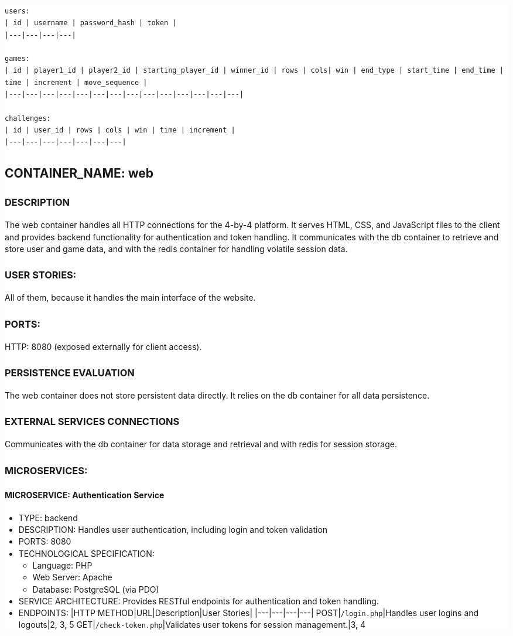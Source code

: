    users:
	| id | username | password_hash | token |
	|---|---|---|---|
    
	games:
    | id | player1_id | player2_id | starting_player_id | winner_id | rows | cols| win | end_type | start_time | end_time | time | increment | move_sequence |
	|---|---|---|---|---|---|---|---|---|---|---|---|---|---|
    
	challenges:
    | id | user_id | rows | cols | win | time | increment |
	|---|---|---|---|---|---|---|

## CONTAINER_NAME: web

### DESCRIPTION
The web container handles all HTTP connections for the 4-by-4 platform. It serves HTML, CSS, and JavaScript files to the client and provides backend functionality for authentication and token handling. It communicates with the db container to retrieve and store user and game data, and with the redis container for handling volatile session data.

### USER STORIES:
All of them, because it handles the main interface of the website.

### PORTS:
HTTP: 8080 (exposed externally for client access).

### PERSISTENCE EVALUATION
The web container does not store persistent data directly. It relies on the db container for all data persistence.

### EXTERNAL SERVICES CONNECTIONS
Communicates with the db container for data storage and retrieval and with redis for session storage.

### MICROSERVICES:

#### MICROSERVICE: Authentication Service
- TYPE: backend
- DESCRIPTION: Handles user authentication, including login and token validation
- PORTS: 8080
- TECHNOLOGICAL SPECIFICATION:
	- Language: PHP
	- Web Server: Apache
	- Database: PostgreSQL (via PDO)
- SERVICE ARCHITECTURE: Provides RESTful endpoints for authentication and token handling.
- ENDPOINTS:
	|HTTP METHOD|URL|Description|User Stories|
	|---|---|---|---|
	POST|`/login.php`|Handles user logins and logouts|2, 3, 5
	GET|`/check-token.php`|Validates user tokens for session management.|3, 4

